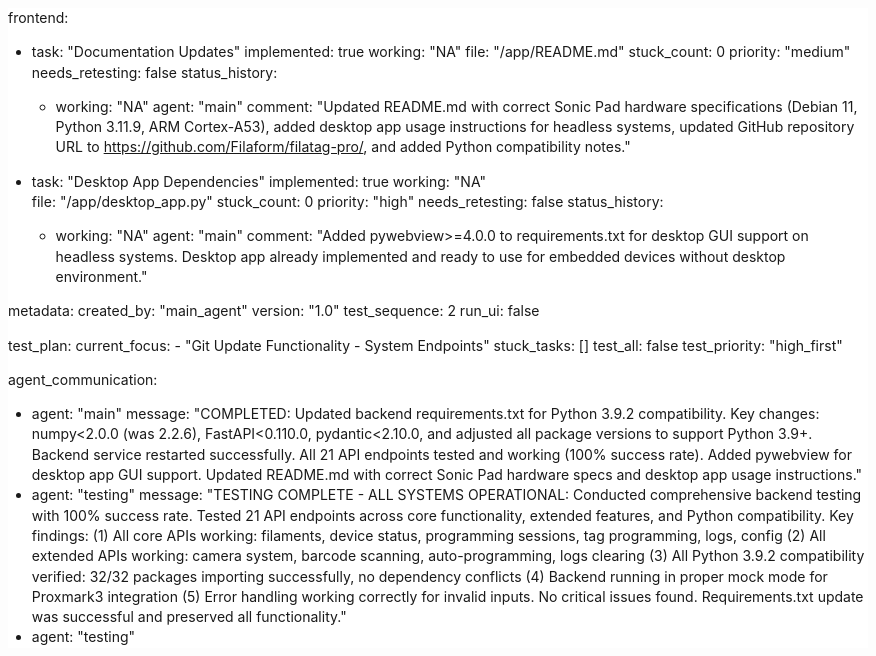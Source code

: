 frontend:
  - task: "Documentation Updates"
    implemented: true
    working: "NA"
    file: "/app/README.md"
    stuck_count: 0
    priority: "medium"
    needs_retesting: false
    status_history:
      - working: "NA"
        agent: "main"
        comment: "Updated README.md with correct Sonic Pad hardware specifications (Debian 11, Python 3.11.9, ARM Cortex-A53), added desktop app usage instructions for headless systems, updated GitHub repository URL to https://github.com/Filaform/filatag-pro/, and added Python compatibility notes."

  - task: "Desktop App Dependencies"
    implemented: true
    working: "NA"  
    file: "/app/desktop_app.py"
    stuck_count: 0
    priority: "high"
    needs_retesting: false
    status_history:
      - working: "NA"
        agent: "main"
        comment: "Added pywebview>=4.0.0 to requirements.txt for desktop GUI support on headless systems. Desktop app already implemented and ready to use for embedded devices without desktop environment."

metadata:
  created_by: "main_agent"
  version: "1.0"
  test_sequence: 2
  run_ui: false

test_plan:
  current_focus:
    - "Git Update Functionality - System Endpoints"
  stuck_tasks: []
  test_all: false
  test_priority: "high_first"

agent_communication:
  - agent: "main"
    message: "COMPLETED: Updated backend requirements.txt for Python 3.9.2 compatibility. Key changes: numpy<2.0.0 (was 2.2.6), FastAPI<0.110.0, pydantic<2.10.0, and adjusted all package versions to support Python 3.9+. Backend service restarted successfully. All 21 API endpoints tested and working (100% success rate). Added pywebview for desktop app GUI support. Updated README.md with correct Sonic Pad hardware specs and desktop app usage instructions."
  - agent: "testing"
    message: "TESTING COMPLETE - ALL SYSTEMS OPERATIONAL: Conducted comprehensive backend testing with 100% success rate. Tested 21 API endpoints across core functionality, extended features, and Python compatibility. Key findings: (1) All core APIs working: filaments, device status, programming sessions, tag programming, logs, config (2) All extended APIs working: camera system, barcode scanning, auto-programming, logs clearing (3) All Python 3.9.2 compatibility verified: 32/32 packages importing successfully, no dependency conflicts (4) Backend running in proper mock mode for Proxmark3 integration (5) Error handling working correctly for invalid inputs. No critical issues found. Requirements.txt update was successful and preserved all functionality."
  - agent: "testing"